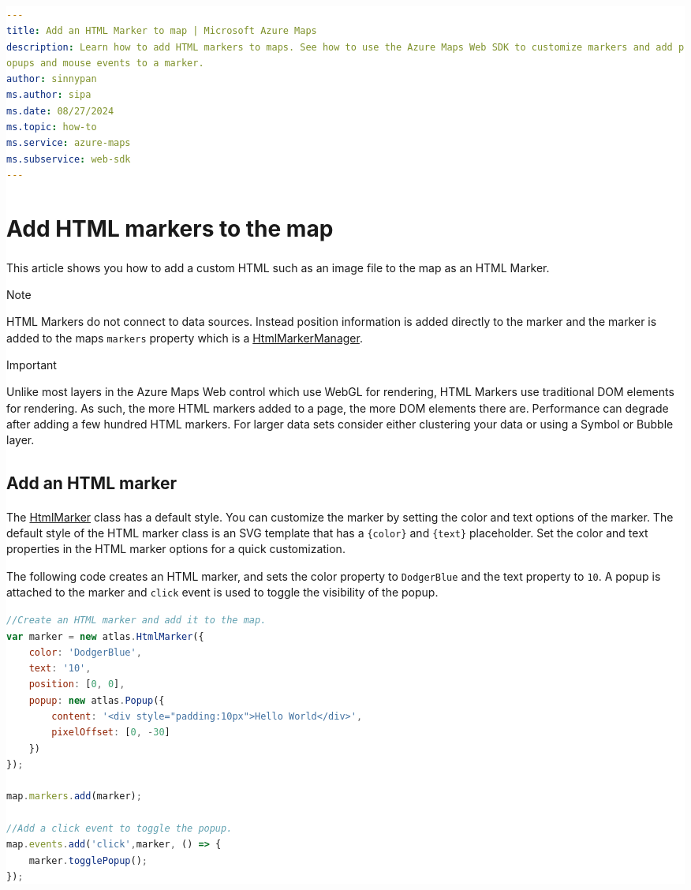 ```yaml
---
title: Add an HTML Marker to map | Microsoft Azure Maps
description: Learn how to add HTML markers to maps. See how to use the Azure Maps Web SDK to customize markers and add popups and mouse events to a marker.
author: sinnypan
ms.author: sipa
ms.date: 08/27/2024
ms.topic: how-to
ms.service: azure-maps
ms.subservice: web-sdk
---
```


# Add HTML markers to the map

This article shows you how to add a custom HTML such as an image file to the map as an HTML Marker.

> [!NOTE]
> HTML Markers do not connect to data sources. Instead position information is added directly to the marker and the marker is added to the maps `markers` property which is a [HtmlMarkerManager].

> [!IMPORTANT]
> Unlike most layers in the Azure Maps Web control which use WebGL for rendering, HTML Markers use traditional DOM elements for rendering. As such, the more HTML markers added to a page, the more DOM elements there are. Performance can degrade after adding a few hundred HTML markers. For larger data sets consider either clustering your data or using a Symbol or Bubble layer.

## Add an HTML marker

The [HtmlMarker] class has a default style. You can customize the marker by setting the color and text options of the marker. The default style of the HTML marker class is an SVG template that has a `{color}` and `{text}` placeholder. Set the color and text properties in the HTML marker options for a quick customization.

The following code creates an HTML marker, and sets the color property to `DodgerBlue` and the text property to `10`. A popup is attached to the marker and `click` event is used to toggle the visibility of the popup.

```javascript
//Create an HTML marker and add it to the map.
var marker = new atlas.HtmlMarker({
    color: 'DodgerBlue',
    text: '10',
    position: [0, 0],
    popup: new atlas.Popup({
        content: '<div style="padding:10px">Hello World</div>',
        pixelOffset: [0, -30]
    })
});

map.markers.add(marker);

//Add a click event to toggle the popup.
map.events.add('click',marker, () => {
    marker.togglePopup();
});
```


[Simple HTML Marker]: https://samples.azuremaps.com/html-markers/simple-html-marker
[Azure Maps Samples]: https://samples.azuremaps.com/
[HTML Marker with Custom SVG Template]: https://samples.azuremaps.com/html-markers/html-marker-with-custom-svg-template
[How to use image templates]: how-to-use-image-templates-web-sdk.md
[CSS Styled HTML Marker]: https://samples.azuremaps.com/html-markers/css-styled-html-marker
[Draggable HTML Marker]: https://samples.azuremaps.com/html-markers/draggable-html-marker
[HTML Marker events]: https://samples.azuremaps.com/html-markers/html-marker-events
[Simple HTML Marker source code]: https://github.com/Azure-Samples/AzureMapsCodeSamples/blob/main/Samples/HTML%20Markers/Simple%20HTML%20Marker/Simple%20HTML%20Marker.html
[HTML Marker with Custom SVG Template source code]: https://github.com/Azure-Samples/AzureMapsCodeSamples/blob/main/Samples/HTML%20Markers/HTML%20Marker%20with%20Custom%20SVG%20Template/HTML%20Marker%20with%20Custom%20SVG%20Template.html
[CSS Styled HTML Marker source code]: https://github.com/Azure-Samples/AzureMapsCodeSamples/blob/main/Samples/HTML%20Markers/CSS%20Styled%20HTML%20Marker/CSS%20Styled%20HTML%20Marker.html
[Draggable HTML Marker source code]: https://github.com/Azure-Samples/AzureMapsCodeSamples/blob/main/Samples/HTML%20Markers/Draggable%20HTML%20Marker/Draggable%20HTML%20Marker.html
[HTML Marker events source code]: https://github.com/Azure-Samples/AzureMapsCodeSamples/blob/main/Samples/HTML%20Markers/HTML%20Marker%20events/HTML%20Marker%20events.html
[HtmlMarker]: /javascript/api/azure-maps-control/atlas.htmlmarker
[HtmlMarkerOptions]: /javascript/api/azure-maps-control/atlas.htmlmarkeroptions
[HtmlMarkerManager]: /javascript/api/azure-maps-control/atlas.htmlmarkermanager
[Add a symbol layer]: map-add-pin.md
[Add a bubble layer]: map-add-bubble-layer.md